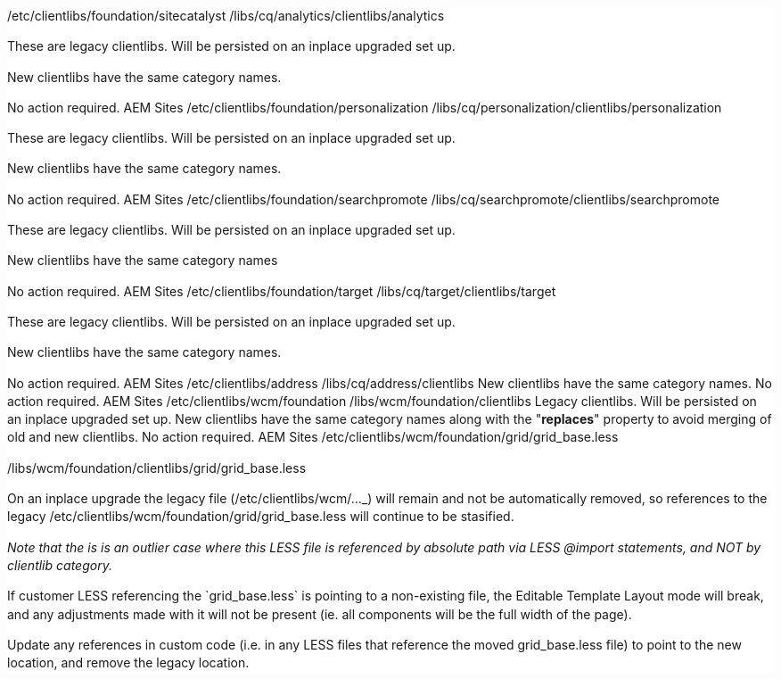    <td><span class="code">/etc/clientlibs/foundation/sitecatalyst</span></td> 
   <td><span class="code">/libs/cq/analytics/clientlibs/analytics</span></td> 
   <td><p>These are legacy clientlibs. Will be persisted on an inplace upgraded set up.</p> <p>New clientlibs have the same category names.</p> </td> 
   <td>No action required.</td> 
  </tr> 
  <tr> 
   <td>AEM Sites</td> 
   <td><span class="code">/etc/clientlibs/foundation/personalization</span></td> 
   <td><span class="code">/libs/cq/personalization/clientlibs/personalization</span></td> 
   <td><p>These are legacy clientlibs. Will be persisted on an inplace upgraded set up.</p> <p>New clientlibs have the same category names.</p> </td> 
   <td>No action required.</td> 
  </tr> 
  <tr> 
   <td>AEM Sites</td> 
   <td><span class="code">/etc/clientlibs/foundation/searchpromote</span></td> 
   <td><span class="code">/libs/cq/searchpromote/clientlibs/searchpromote</span></td> 
   <td><p>These are legacy clientlibs. Will be persisted on an inplace upgraded set up.</p> <p>New clientlibs have the same category names</p> </td> 
   <td>No action required.</td> 
  </tr> 
  <tr> 
   <td>AEM Sites</td> 
   <td><span class="code">/etc/clientlibs/foundation/target</span></td> 
   <td><span class="code">/libs/cq/target/clientlibs/target</span></td> 
   <td><p>These are legacy clientlibs. Will be persisted on an inplace upgraded set up.</p> <p>New clientlibs have the same category names.</p> </td> 
   <td>No action required.</td> 
  </tr> 
  <tr> 
   <td>AEM Sites</td> 
   <td><span class="code">/etc/clientlibs/address</span></td> 
   <td><span class="code">/libs/cq/address/clientlibs</span></td> 
   <td>New clientlibs have the same category names.</td> 
   <td>No action required.</td> 
  </tr> 
  <tr> 
   <td>AEM Sites</td> 
   <td><span class="code">/etc/clientlibs/wcm/foundation</span></td> 
   <td><span class="code">/libs/wcm/foundation/clientlibs</span></td> 
   <td>Legacy clientlibs. Will be persisted on an inplace upgraded set up. New clientlibs have the same category names along with the "<strong>replaces</strong>" property to avoid merging of old and new clientlibs.</td> 
   <td>No action required.</td> 
  </tr> 
  <tr> 
   <td>AEM Sites</td> 
   <td><span class="code">/etc/clientlibs/wcm/foundation/grid/grid_base.less</span></td> 
   <td><p><span class="code">/libs/wcm/foundation/clientlibs/grid/grid_base.less</span></p> </td> 
   <td><p>On an inplace upgrade the legacy file (/etc/clientlibs/wcm/…_) will remain and not be automatically removed, so references to the legacy /etc/clientlibs/wcm/foundation/grid/grid_base.less will continue to be stasified.</p> <p><em>Note that the is is an outlier case where this LESS file is referenced by absolute path via LESS @import statements, and NOT by clientlib category.</em></p> <p>If customer LESS referencing the `grid_base.less` is pointing to a non-existing file, the Editable Template Layout mode will break, and any adjustments made with it will not be present (ie. all components will be the full width of the page).</p> </td> 
   <td>Update any references in custom code (i.e. in any LESS files that reference the moved grid_base.less file) to point to the new location, and remove the legacy location.</td> 
  </tr> 
 </tbody> 
</table>
